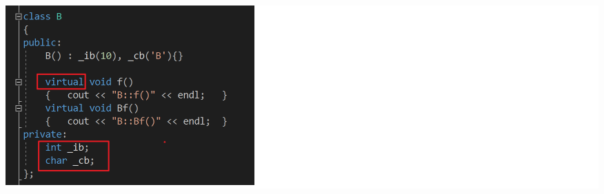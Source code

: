 <img src="笔记.assets/image-20220119111801055.png" alt="image-20220119111801055" style="zoom:50%;" />
